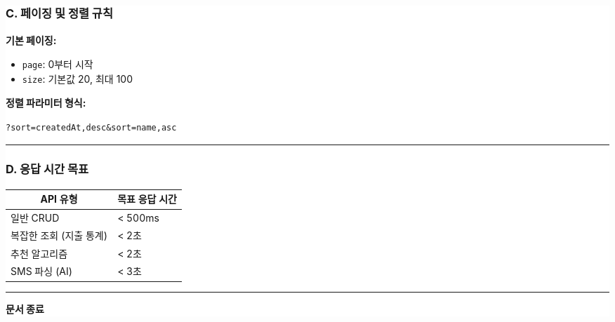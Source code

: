 
### C. 페이징 및 정렬 규칙

**기본 페이징:**
- `page`: 0부터 시작
- `size`: 기본값 20, 최대 100

**정렬 파라미터 형식:**
```
?sort=createdAt,desc&sort=name,asc
```

---

### D. 응답 시간 목표

| API 유형 | 목표 응답 시간 |
|----------|----------------|
| 일반 CRUD | < 500ms |
| 복잡한 조회 (지출 통계) | < 2초 |
| 추천 알고리즘 | < 2초 |
| SMS 파싱 (AI) | < 3초 |

---

**문서 종료**
